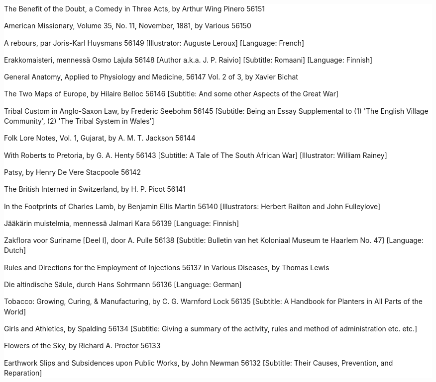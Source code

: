 The Benefit of the Doubt, a Comedy in Three Acts, by Arthur Wing Pinero  56151

American Missionary, Volume 35, No. 11, November, 1881, by Various       56150

A rebours, par Joris-Karl Huysmans                                       56149
  [Illustrator: Auguste Leroux]
  [Language: French]

Erakkomaisteri, mennessä Osmo Lajula                                     56148
  [Author a.k.a. J. P. Raivio]
  [Subtitle: Romaani]
  [Language: Finnish]

General Anatomy, Applied to Physiology and Medicine,                     56147
  Vol. 2 of 3, by Xavier Bichat

The Two Maps of Europe, by Hilaire Belloc                                56146
   [Subtitle: And some other Aspects of the Great War]

Tribal Custom in Anglo-Saxon Law, by Frederic Seebohm                    56145
  [Subtitle: Being an Essay Supplemental to
  (1) 'The English Village Community',
  (2) 'The Tribal System in Wales']

Folk Lore Notes, Vol. 1, Gujarat, by A. M. T. Jackson                    56144

With Roberts to Pretoria, by G. A. Henty                                 56143
  [Subtitle: A Tale of The South African War]
  [Illustrator: William Rainey]

Patsy, by Henry De Vere Stacpoole                                        56142

The British Interned in Switzerland, by H. P. Picot                      56141

In the Footprints of Charles Lamb, by Benjamin Ellis Martin 56140
  [Illustrators: Herbert Railton and John Fulleylove]

Jääkärin muistelmia, mennessä Jalmari Kara 56139
  [Language: Finnish]

Zakflora voor Suriname [Deel I], door A. Pulle                           56138
  [Subtitle: Bulletin van het Koloniaal Museum te Haarlem No. 47]
  [Language: Dutch]

Rules and Directions for the Employment of Injections                    56137
  in Various Diseases, by Thomas Lewis

Die altindische Säule, durch Hans Sohrmann                               56136
  [Language: German]

Tobacco: Growing, Curing, & Manufacturing, by C. G. Warnford Lock        56135
  [Subtitle: A Handbook for Planters in All Parts of the World]

Girls and Athletics, by Spalding                                         56134
  [Subtitle: Giving a summary of the activity, rules
   and method of administration etc. etc.]

Flowers of the Sky, by Richard A. Proctor                                56133

Earthwork Slips and Subsidences upon Public Works, by John Newman        56132
  [Subtitle: Their Causes, Prevention, and Reparation]
